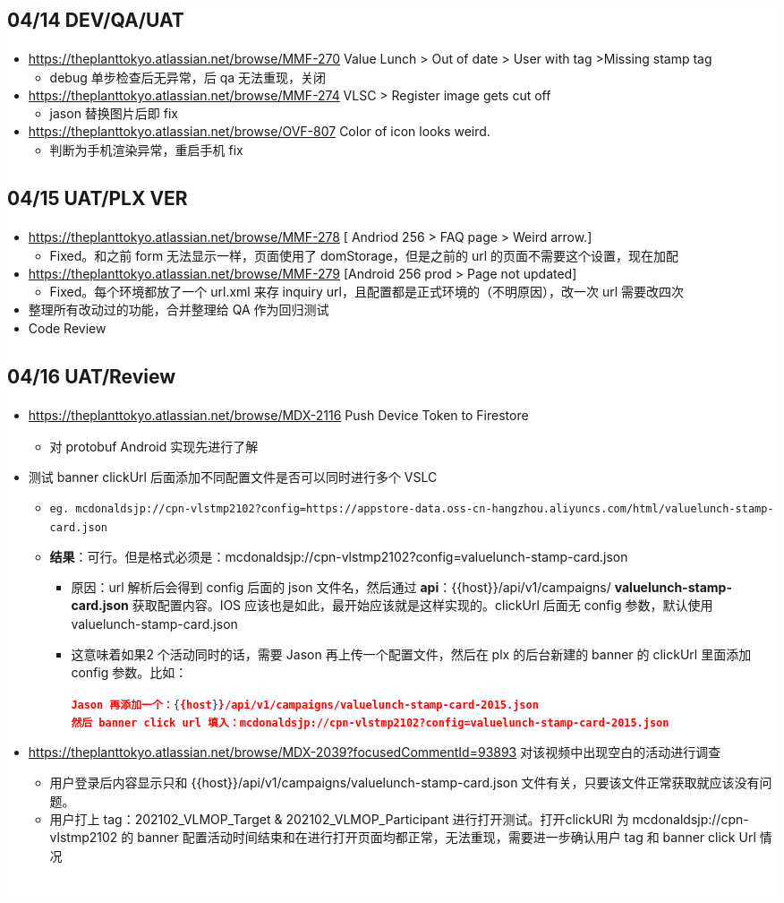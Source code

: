 

## 04/14 DEV/QA/UAT

- https://theplanttokyo.atlassian.net/browse/MMF-270 Value Lunch > Out of date > User with tag >Missing stamp tag
  - debug 单步检查后无异常，后 qa 无法重现，关闭
- https://theplanttokyo.atlassian.net/browse/MMF-274 VLSC > Register image gets cut off
  - jason 替换图片后即 fix
- https://theplanttokyo.atlassian.net/browse/OVF-807 Color of icon looks weird.
  - 判断为手机渲染异常，重启手机 fix



## 04/15 UAT/PLX VER

- https://theplanttokyo.atlassian.net/browse/MMF-278 [ Andriod 256 > FAQ page > Weird arrow.]
  - Fixed。和之前 form 无法显示一样，页面使用了 domStorage，但是之前的 url 的页面不需要这个设置，现在加配
- https://theplanttokyo.atlassian.net/browse/MMF-279 [Android 256 prod > Page not updated]
  - Fixed。每个环境都放了一个 url.xml 来存 inquiry url，且配置都是正式环境的（不明原因），改一次 url 需要改四次
- 整理所有改动过的功能，合并整理给 QA 作为回归测试
- Code Review



## 04/16 UAT/Review

- https://theplanttokyo.atlassian.net/browse/MDX-2116 Push Device Token to Firestore

  - 对 protobuf Android 实现先进行了解

- 测试 banner clickUrl 后面添加不同配置文件是否可以同时进行多个 VSLC 

  - ```
    eg. mcdonaldsjp://cpn-vlstmp2102?config=https://appstore-data.oss-cn-hangzhou.aliyuncs.com/html/valuelunch-stamp-card.json
    ```

  - **结果**：可行。但是格式必须是：mcdonaldsjp://cpn-vlstmp2102?config=valuelunch-stamp-card.json

    - 原因：url 解析后会得到 config 后面的 json 文件名，然后通过 **api**：{{host}}/api/v1/campaigns/ **valuelunch-stamp-card.json** 获取配置内容。IOS 应该也是如此，最开始应该就是这样实现的。clickUrl 后面无 config 参数，默认使用 valuelunch-stamp-card.json

    - 这意味着如果2 个活动同时的话，需要 Jason 再上传一个配置文件，然后在 plx 的后台新建的 banner 的 clickUrl 里面添加config 参数。比如：

      ```json
      Jason 再添加一个：{{host}}/api/v1/campaigns/valuelunch-stamp-card-2015.json
      然后 banner click url 填入：mcdonaldsjp://cpn-vlstmp2102?config=valuelunch-stamp-card-2015.json
      ```

- https://theplanttokyo.atlassian.net/browse/MDX-2039?focusedCommentId=93893 对该视频中出现空白的活动进行调查

  - 用户登录后内容显示只和 {{host}}/api/v1/campaigns/valuelunch-stamp-card.json 文件有关，只要该文件正常获取就应该没有问题。
  - 用户打上 tag：202102_VLMOP_Target & 202102_VLMOP_Participant 进行打开测试。打开clickURl 为 mcdonaldsjp://cpn-vlstmp2102 的 banner 配置活动时间结束和在进行打开页面均都正常，无法重现，需要进一步确认用户 tag 和 banner click Url 情况

​      
